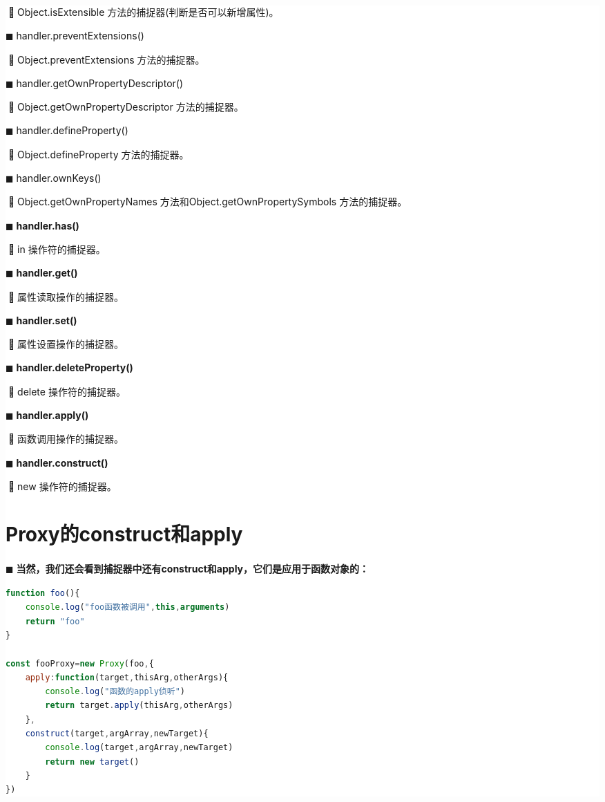 ​		 Object.isExtensible 方法的捕捉器(判断是否可以新增属性)。

◼ handler.preventExtensions()

​		 Object.preventExtensions 方法的捕捉器。

◼ handler.getOwnPropertyDescriptor()

​		 Object.getOwnPropertyDescriptor 方法的捕捉器。

◼ handler.defineProperty()

​		 Object.defineProperty 方法的捕捉器。

◼ handler.ownKeys()

​		 Object.getOwnPropertyNames 方法和Object.getOwnPropertySymbols 方法的捕捉器。

◼ **handler.has()**

​		 in 操作符的捕捉器。

◼ **handler.get()**

​		 属性读取操作的捕捉器。

◼ **handler.set()**

​		 属性设置操作的捕捉器。

◼ **handler.deleteProperty()**

​		 delete 操作符的捕捉器。

◼ **handler.apply()**

​		 函数调用操作的捕捉器。

◼ **handler.construct()**

​		 new 操作符的捕捉器。

# **Proxy的construct和apply**		

◼ **当然，我们还会看到捕捉器中还有construct和apply，它们是应用于函数对象的：**

```js
function foo(){
    console.log("foo函数被调用",this,arguments)
    return "foo"
}

const fooProxy=new Proxy(foo,{
    apply:function(target,thisArg,otherArgs){
        console.log("函数的apply侦听")
        return target.apply(thisArg,otherArgs)
    },
    construct(target,argArray,newTarget){
        console.log(target,argArray,newTarget)
        return new target()
    }
})
```
